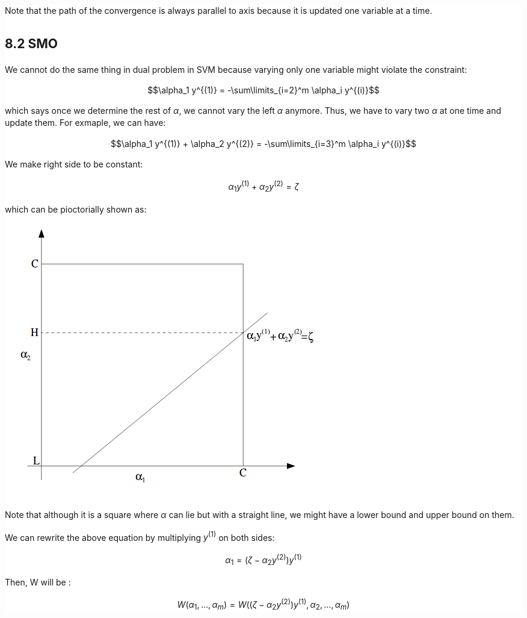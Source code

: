 Note that the path of the convergence is always parallel to axis because it is updated one variable at a time. 

## 8.2 SMO

We cannot do the same thing in dual problem in SVM because varying only one variable might violate the constraint:

$$\alpha_1 y^{(1)} = -\sum\limits_{i=2}^m \alpha_i y^{(i)}$$

which says once we determine the rest of $\alpha$, we cannot vary the left $\alpha$ anymore. Thus, we have to vary two $\alpha$ at one time and update them. For exmaple, we can have:

$$\alpha_1 y^{(1)} + \alpha_2 y^{(2)} = -\sum\limits_{i=3}^m \alpha_i y^{(i)}$$

We make right side to be constant:

$$\alpha_1 y^{(1)} + \alpha_2 y^{(2)} = \zeta$$

which can be pioctorially shown as:

![SVM coordinate](/images/svm_two_coord.png)

Note that although it is a square where $\alpha$ can lie but with a straight line, we might have a lower bound and upper bound on them. 

We can rewrite the above equation by multiplying $y^{(1)}$ on both sides:

$$\alpha_1 = (\zeta - \alpha_2 y^{(2)})y^{(1)}$$

Then, W will be :

$$W(\alpha_1,\dots,\alpha_m) = W((\zeta-\alpha_2 y^{(2)})y^{(1)},\alpha_2,\dots,\alpha_m)$$
